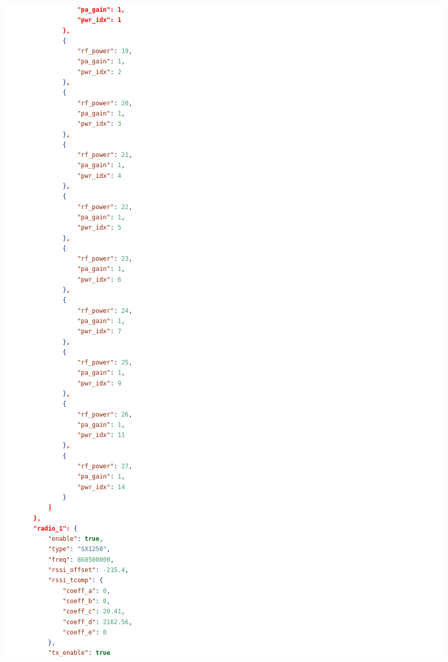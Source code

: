 ```json
                    "pa_gain": 1,
                    "pwr_idx": 1
                },
                {
                    "rf_power": 19,
                    "pa_gain": 1,
                    "pwr_idx": 2
                },
                {
                    "rf_power": 20,
                    "pa_gain": 1,
                    "pwr_idx": 3
                },
                {
                    "rf_power": 21,
                    "pa_gain": 1,
                    "pwr_idx": 4
                },
                {
                    "rf_power": 22,
                    "pa_gain": 1,
                    "pwr_idx": 5
                },
                {
                    "rf_power": 23,
                    "pa_gain": 1,
                    "pwr_idx": 6
                },
                {
                    "rf_power": 24,
                    "pa_gain": 1,
                    "pwr_idx": 7
                },
                {
                    "rf_power": 25,
                    "pa_gain": 1,
                    "pwr_idx": 9
                },
                {
                    "rf_power": 26,
                    "pa_gain": 1,
                    "pwr_idx": 11
                },
                {
                    "rf_power": 27,
                    "pa_gain": 1,
                    "pwr_idx": 14
                }
            ]
        },
        "radio_1": {
            "enable": true,
            "type": "SX1250",
            "freq": 868500000,
            "rssi_offset": -215.4,
            "rssi_tcomp": {
                "coeff_a": 0,
                "coeff_b": 0,
                "coeff_c": 20.41,
                "coeff_d": 2162.56,
                "coeff_e": 0
            },
            "tx_enable": true
```